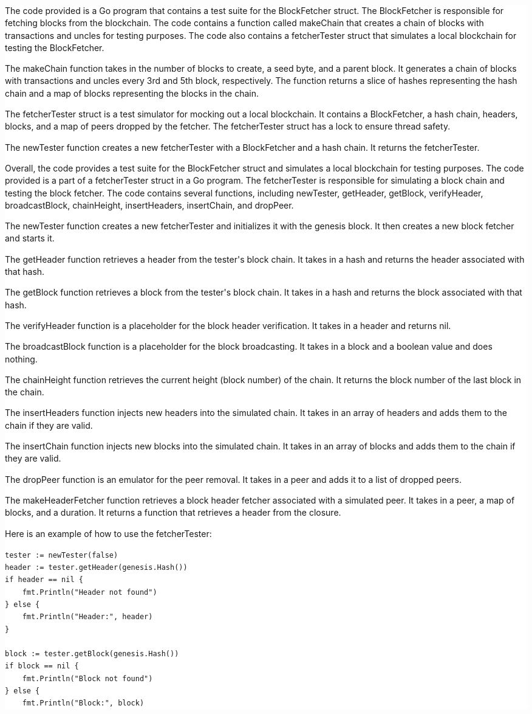 The code provided is a Go program that contains a test suite for the BlockFetcher struct. The BlockFetcher is responsible for fetching blocks from the blockchain. The code contains a function called makeChain that creates a chain of blocks with transactions and uncles for testing purposes. The code also contains a fetcherTester struct that simulates a local blockchain for testing the BlockFetcher.

The makeChain function takes in the number of blocks to create, a seed byte, and a parent block. It generates a chain of blocks with transactions and uncles every 3rd and 5th block, respectively. The function returns a slice of hashes representing the hash chain and a map of blocks representing the blocks in the chain.

The fetcherTester struct is a test simulator for mocking out a local blockchain. It contains a BlockFetcher, a hash chain, headers, blocks, and a map of peers dropped by the fetcher. The fetcherTester struct has a lock to ensure thread safety.

The newTester function creates a new fetcherTester with a BlockFetcher and a hash chain. It returns the fetcherTester.

Overall, the code provides a test suite for the BlockFetcher struct and simulates a local blockchain for testing purposes. The code provided is a part of a fetcherTester struct in a Go program. The fetcherTester is responsible for simulating a block chain and testing the block fetcher. The code contains several functions, including newTester, getHeader, getBlock, verifyHeader, broadcastBlock, chainHeight, insertHeaders, insertChain, and dropPeer.

The newTester function creates a new fetcherTester and initializes it with the genesis block. It then creates a new block fetcher and starts it.

The getHeader function retrieves a header from the tester's block chain. It takes in a hash and returns the header associated with that hash.

The getBlock function retrieves a block from the tester's block chain. It takes in a hash and returns the block associated with that hash.

The verifyHeader function is a placeholder for the block header verification. It takes in a header and returns nil.

The broadcastBlock function is a placeholder for the block broadcasting. It takes in a block and a boolean value and does nothing.

The chainHeight function retrieves the current height (block number) of the chain. It returns the block number of the last block in the chain.

The insertHeaders function injects new headers into the simulated chain. It takes in an array of headers and adds them to the chain if they are valid.

The insertChain function injects new blocks into the simulated chain. It takes in an array of blocks and adds them to the chain if they are valid.

The dropPeer function is an emulator for the peer removal. It takes in a peer and adds it to a list of dropped peers.

The makeHeaderFetcher function retrieves a block header fetcher associated with a simulated peer. It takes in a peer, a map of blocks, and a duration. It returns a function that retrieves a header from the closure.

Here is an example of how to use the fetcherTester:

```
tester := newTester(false)
header := tester.getHeader(genesis.Hash())
if header == nil {
    fmt.Println("Header not found")
} else {
    fmt.Println("Header:", header)
}

block := tester.getBlock(genesis.Hash())
if block == nil {
    fmt.Println("Block not found")
} else {
    fmt.Println("Block:", block)
```